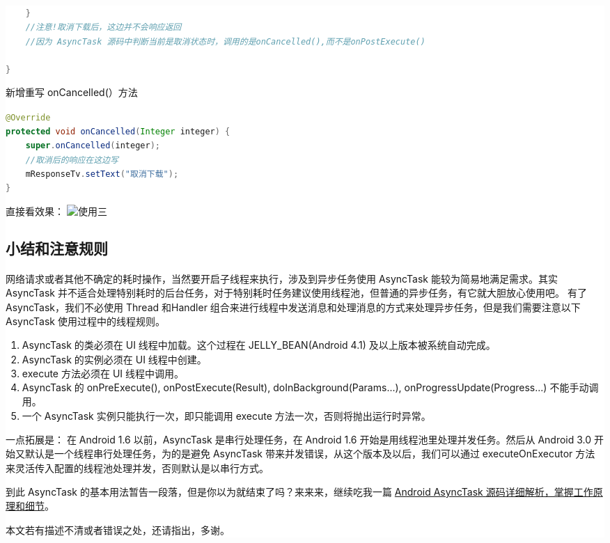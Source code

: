 ```java
    }
    //注意!取消下载后，这边并不会响应返回
    //因为 AsyncTask 源码中判断当前是取消状态时，调用的是onCancelled(),而不是onPostExecute()

}
```

新增重写 onCancelled(）方法

```java
@Override
protected void onCancelled(Integer integer) {
    super.onCancelled(integer);
    //取消后的响应在这边写
    mResponseTv.setText("取消下载");
}
```
直接看效果：
![使用三](http://img.blog.csdn.net/20170107002522952?watermark/2/text/aHR0cDovL2Jsb2cuY3Nkbi5uZXQvYXN0cm9fR3lwc29waGlsYQ==/font/5a6L5L2T/fontsize/400/fill/I0JBQkFCMA==/dissolve/70/gravity/SouthEast)


## 小结和注意规则

网络请求或者其他不确定的耗时操作，当然要开启子线程来执行，涉及到异步任务使用 AsyncTask 能较为简易地满足需求。其实 AsyncTask 并不适合处理特别耗时的后台任务，对于特别耗时任务建议使用线程池，但普通的异步任务，有它就大胆放心使用吧。
有了 AsyncTask，我们不必使用 Thread 和Handler 组合来进行线程中发送消息和处理消息的方式来处理异步任务，但是我们需要注意以下 AsyncTask 使用过程中的线程规则。

1. AsyncTask 的类必须在 UI 线程中加载。这个过程在 JELLY_BEAN(Android 4.1) 及以上版本被系统自动完成。
2. AsyncTask 的实例必须在 UI 线程中创建。
3. execute 方法必须在 UI 线程中调用。
4. AsyncTask 的 onPreExecute(), onPostExecute(Result), doInBackground(Params...), onProgressUpdate(Progress...) 不能手动调用。
5. 一个 AsyncTask 实例只能执行一次，即只能调用 execute 方法一次，否则将抛出运行时异常。

一点拓展是：
在 Android 1.6 以前，AsyncTask 是串行处理任务，在 Android 1.6 开始是用线程池里处理并发任务。然后从 Android 3.0 开始又默认是一个线程串行处理任务，为的是避免  AsyncTask 带来并发错误，从这个版本及以后，我们可以通过 executeOnExecutor 方法来灵活传入配置的线程池处理并发，否则默认是以串行方式。

到此 AsyncTask 的基本用法暂告一段落，但是你以为就结束了吗？来来来，继续吃我一篇 [Android AsyncTask 源码详细解析，掌握工作原理和细节](http://blog.csdn.net/astro_gypsophila/article/details/54233276)。

本文若有描述不清或者错误之处，还请指出，多谢。